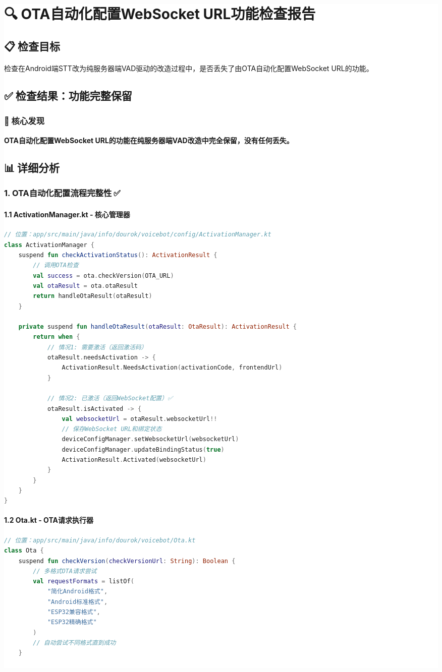 # 🔍 OTA自动化配置WebSocket URL功能检查报告

## 📋 检查目标
检查在Android端STT改为纯服务器端VAD驱动的改造过程中，是否丢失了由OTA自动化配置WebSocket URL的功能。

## ✅ 检查结果：**功能完整保留**

### 🎯 核心发现
**OTA自动化配置WebSocket URL的功能在纯服务器端VAD改造中完全保留，没有任何丢失。**

## 📊 详细分析

### 1. OTA自动化配置流程完整性 ✅

#### 1.1 ActivationManager.kt - 核心管理器
```kotlin
// 位置：app/src/main/java/info/dourok/voicebot/config/ActivationManager.kt
class ActivationManager {
    suspend fun checkActivationStatus(): ActivationResult {
        // 调用OTA检查
        val success = ota.checkVersion(OTA_URL)
        val otaResult = ota.otaResult
        return handleOtaResult(otaResult)
    }
    
    private suspend fun handleOtaResult(otaResult: OtaResult): ActivationResult {
        return when {
            // 情况1: 需要激活（返回激活码）
            otaResult.needsActivation -> {
                ActivationResult.NeedsActivation(activationCode, frontendUrl)
            }
            
            // 情况2: 已激活（返回WebSocket配置）✅
            otaResult.isActivated -> {
                val websocketUrl = otaResult.websocketUrl!!
                // 保存WebSocket URL和绑定状态
                deviceConfigManager.setWebsocketUrl(websocketUrl)
                deviceConfigManager.updateBindingStatus(true)
                ActivationResult.Activated(websocketUrl)
            }
        }
    }
}
```

#### 1.2 Ota.kt - OTA请求执行器
```kotlin
// 位置：app/src/main/java/info/dourok/voicebot/Ota.kt
class Ota {
    suspend fun checkVersion(checkVersionUrl: String): Boolean {
        // 多格式OTA请求尝试
        val requestFormats = listOf(
            "简化Android格式",
            "Android标准格式", 
            "ESP32兼容格式",
            "ESP32精确格式"
        )
        // 自动尝试不同格式直到成功
    }
    
```
